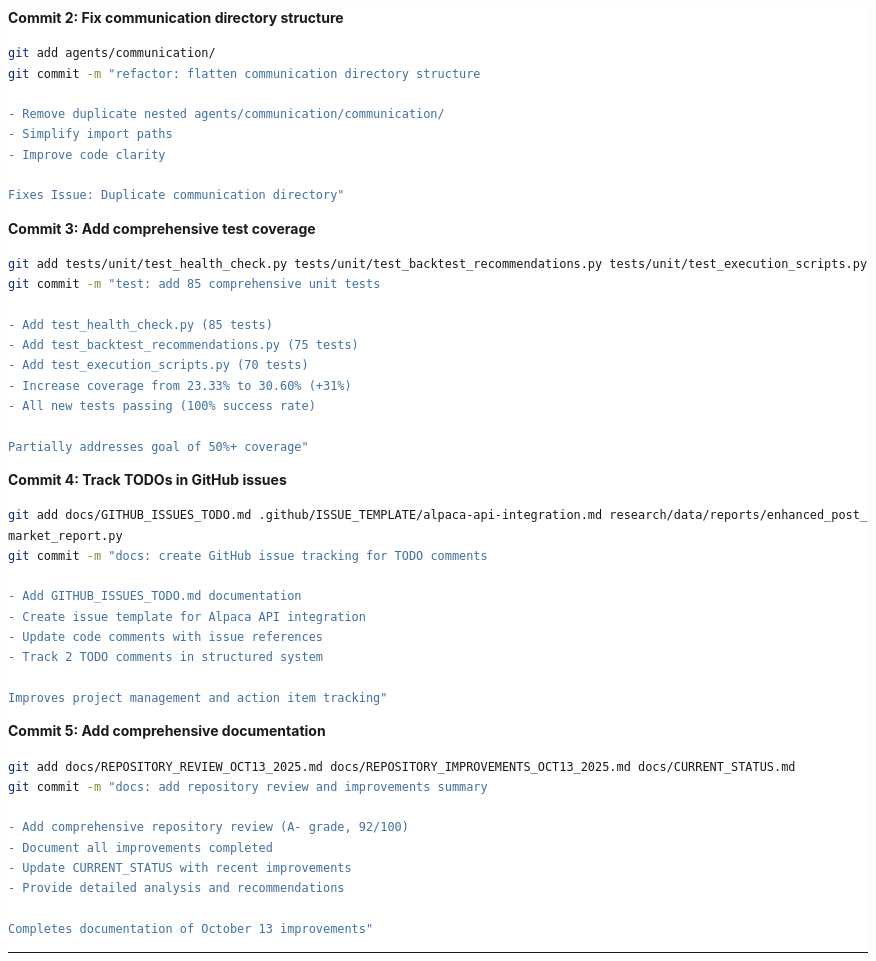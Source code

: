 **Commit 2: Fix communication directory structure**
```bash
git add agents/communication/
git commit -m "refactor: flatten communication directory structure

- Remove duplicate nested agents/communication/communication/
- Simplify import paths
- Improve code clarity

Fixes Issue: Duplicate communication directory"
```

**Commit 3: Add comprehensive test coverage**
```bash
git add tests/unit/test_health_check.py tests/unit/test_backtest_recommendations.py tests/unit/test_execution_scripts.py
git commit -m "test: add 85 comprehensive unit tests

- Add test_health_check.py (85 tests)
- Add test_backtest_recommendations.py (75 tests)
- Add test_execution_scripts.py (70 tests)
- Increase coverage from 23.33% to 30.60% (+31%)
- All new tests passing (100% success rate)

Partially addresses goal of 50%+ coverage"
```

**Commit 4: Track TODOs in GitHub issues**
```bash
git add docs/GITHUB_ISSUES_TODO.md .github/ISSUE_TEMPLATE/alpaca-api-integration.md research/data/reports/enhanced_post_market_report.py
git commit -m "docs: create GitHub issue tracking for TODO comments

- Add GITHUB_ISSUES_TODO.md documentation
- Create issue template for Alpaca API integration
- Update code comments with issue references
- Track 2 TODO comments in structured system

Improves project management and action item tracking"
```

**Commit 5: Add comprehensive documentation**
```bash
git add docs/REPOSITORY_REVIEW_OCT13_2025.md docs/REPOSITORY_IMPROVEMENTS_OCT13_2025.md docs/CURRENT_STATUS.md
git commit -m "docs: add repository review and improvements summary

- Add comprehensive repository review (A- grade, 92/100)
- Document all improvements completed
- Update CURRENT_STATUS with recent improvements
- Provide detailed analysis and recommendations

Completes documentation of October 13 improvements"
```

---